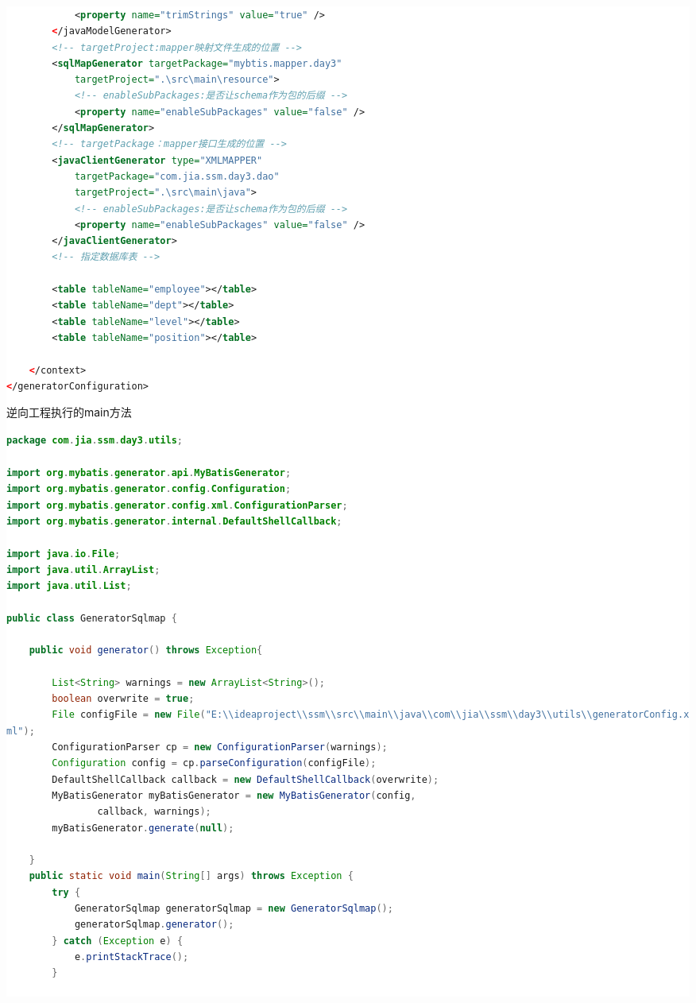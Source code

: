 ```xml
			<property name="trimStrings" value="true" />
		</javaModelGenerator>
        <!-- targetProject:mapper映射文件生成的位置 -->
		<sqlMapGenerator targetPackage="mybtis.mapper.day3"
			targetProject=".\src\main\resource">
			<!-- enableSubPackages:是否让schema作为包的后缀 -->
			<property name="enableSubPackages" value="false" />
		</sqlMapGenerator>
		<!-- targetPackage：mapper接口生成的位置 -->
		<javaClientGenerator type="XMLMAPPER"
			targetPackage="com.jia.ssm.day3.dao"
			targetProject=".\src\main\java">
			<!-- enableSubPackages:是否让schema作为包的后缀 -->
			<property name="enableSubPackages" value="false" />
		</javaClientGenerator>
		<!-- 指定数据库表 -->
		
        <table tableName="employee"></table>
        <table tableName="dept"></table>
		<table tableName="level"></table>
		<table tableName="position"></table>
		
	</context>
</generatorConfiguration>
```

逆向工程执行的main方法

```java
package com.jia.ssm.day3.utils;

import org.mybatis.generator.api.MyBatisGenerator;
import org.mybatis.generator.config.Configuration;
import org.mybatis.generator.config.xml.ConfigurationParser;
import org.mybatis.generator.internal.DefaultShellCallback;

import java.io.File;
import java.util.ArrayList;
import java.util.List;

public class GeneratorSqlmap {

	public void generator() throws Exception{

		List<String> warnings = new ArrayList<String>();
		boolean overwrite = true;
		File configFile = new File("E:\\ideaproject\\ssm\\src\\main\\java\\com\\jia\\ssm\\day3\\utils\\generatorConfig.xml");
		ConfigurationParser cp = new ConfigurationParser(warnings);
		Configuration config = cp.parseConfiguration(configFile);
		DefaultShellCallback callback = new DefaultShellCallback(overwrite);
		MyBatisGenerator myBatisGenerator = new MyBatisGenerator(config,
				callback, warnings);
		myBatisGenerator.generate(null);

	} 
	public static void main(String[] args) throws Exception {
		try {
			GeneratorSqlmap generatorSqlmap = new GeneratorSqlmap();
			generatorSqlmap.generator();
		} catch (Exception e) {
			e.printStackTrace();
		}
		
```